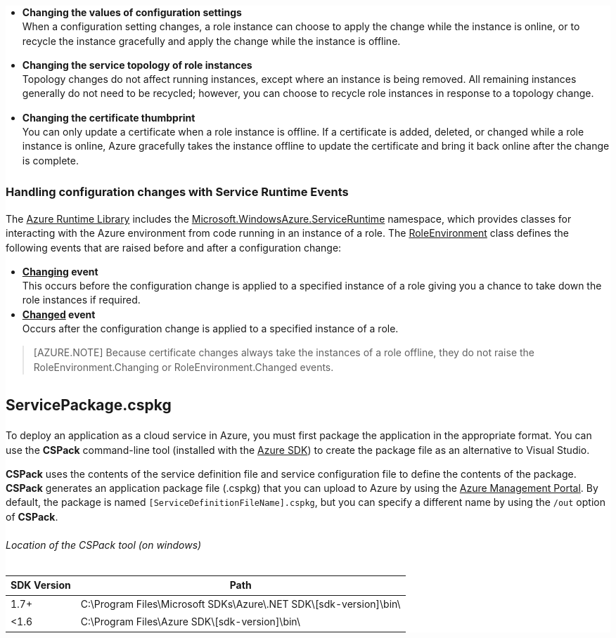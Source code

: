 - **Changing the values of configuration settings**  
When a configuration setting changes, a role instance can choose to apply the change while the instance is online, or to recycle the instance gracefully and apply the change while the instance is offline.

- **Changing the service topology of role instances**  
Topology changes do not affect running instances, except where an instance is being removed. All remaining instances generally do not need to be recycled; however, you can choose to recycle role instances in response to a topology change.

- **Changing the certificate thumbprint**  
You can only update a certificate when a role instance is offline. If a certificate is added, deleted, or changed while a role instance is online, Azure gracefully takes the instance offline to update the certificate and bring it back online after the change is complete.

### Handling configuration changes with Service Runtime Events
The [Azure Runtime Library](https://msdn.microsoft.com/zh-cn/library/azure/dn511024.aspx) includes the [Microsoft.WindowsAzure.ServiceRuntime](https://msdn.microsoft.com/zh-cn/library/azure/microsoft.windowsazure.serviceruntime.aspx) namespace, which provides classes for interacting with the Azure environment from code running in an instance of a role. The [RoleEnvironment](https://msdn.microsoft.com/zh-cn/library/azure/microsoft.windowsazure.serviceruntime.roleenvironment.aspx) class defines the following events that are raised before and after a configuration change:

- **[Changing](https://msdn.microsoft.com/zh-cn/library/azure/microsoft.windowsazure.serviceruntime.roleenvironment.changing.aspx) event**  
This occurs before the configuration change is applied to a specified instance of a role giving you a chance to take down the role instances if required.
- **[Changed](https://msdn.microsoft.com/zh-cn/library/azure/microsoft.windowsazure.serviceruntime.roleenvironment.changed.aspx) event**  
Occurs after the configuration change is applied to a specified instance of a role.

> [AZURE.NOTE] Because certificate changes always take the instances of a role offline, they do not raise the RoleEnvironment.Changing or RoleEnvironment.Changed events.

<a name="cspkg"></a>
## ServicePackage.cspkg
To deploy an application as a cloud service in Azure, you must first package the application in the appropriate format. You can use the **CSPack** command-line tool (installed with the [Azure SDK](/downloads/)) to create the package file as an alternative to Visual Studio.

**CSPack** uses the contents of the service definition file and service configuration file to define the contents of the package. **CSPack** generates an application package file (.cspkg) that you can upload to Azure by using the [Azure Management Portal](/documentation/articles/cloud-services-how-to-create-deploy#how-to-deploy-a-cloud-service). By default, the package is named `[ServiceDefinitionFileName].cspkg`, but you can specify a different name by using the `/out` option of **CSPack**.

###### Location of the CSPack tool (on windows)
| SDK Version | Path |
| ----------- | ---- |
| 1.7+        | C:\\Program Files\\Microsoft SDKs\\Azure\\.NET SDK\\\[sdk-version\]\\bin\\ |
| &lt;1.6        | C:\\Program Files\\Azure SDK\\\[sdk-version\]\\bin\\ |


[deploy]: /documentation/articles/cloud-services-how-to-create-deploy-portal
[remotedesktop]: /documentation/articles/cloud-services-role-enable-remote-desktop
[vs_remote]: https://msdn.microsoft.com/zh-cn/library/gg443832.aspx
[vs_deploy]: https://msdn.microsoft.com/zh-cn/library/ee460772.aspx
[vs_reconfigure]: https://msdn.microsoft.com/zh-cn/library/ee405486.aspx
[vs_create]: https://msdn.microsoft.com/zh-cn/library/ee405487.aspx